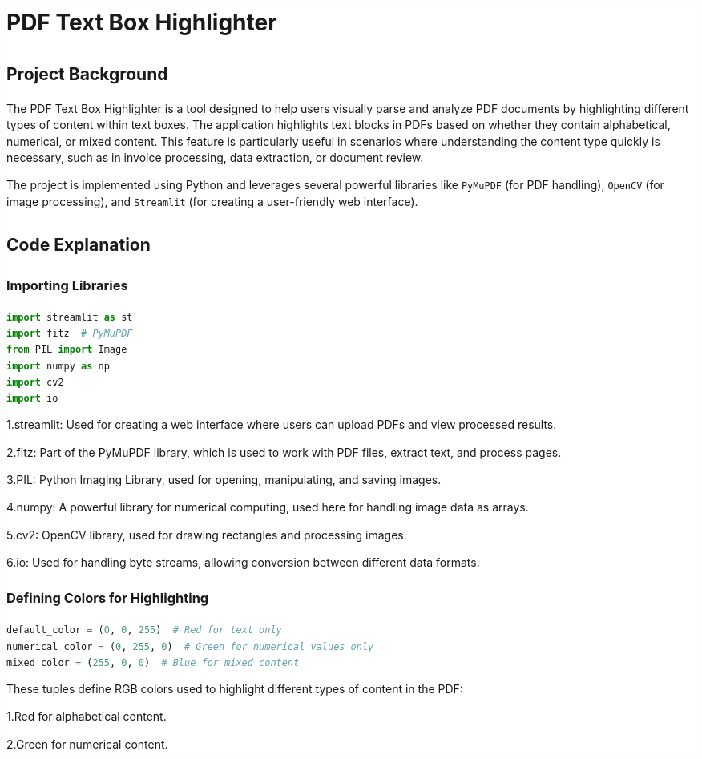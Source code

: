 # PDF Text Box Highlighter

## Project Background

The PDF Text Box Highlighter is a tool designed to help users visually parse and analyze PDF documents by highlighting different types of content within text boxes. The application highlights text blocks in PDFs based on whether they contain alphabetical, numerical, or mixed content. This feature is particularly useful in scenarios where understanding the content type quickly is necessary, such as in invoice processing, data extraction, or document review.

The project is implemented using Python and leverages several powerful libraries like `PyMuPDF` (for PDF handling), `OpenCV` (for image processing), and `Streamlit` (for creating a user-friendly web interface).

## Code Explanation

### Importing Libraries
```python
import streamlit as st
import fitz  # PyMuPDF
from PIL import Image
import numpy as np
import cv2
import io


```
1.streamlit: Used for creating a web interface where users can upload PDFs and view processed results.

2.fitz: Part of the PyMuPDF library, which is used to work with PDF files, extract text, and process pages.

3.PIL: Python Imaging Library, used for opening, manipulating, and saving images.

4.numpy: A powerful library for numerical computing, used here for handling image data as arrays.

5.cv2: OpenCV library, used for drawing rectangles and processing images.

6.io: Used for handling byte streams, allowing conversion between different data formats.

### Defining Colors for Highlighting
```python
default_color = (0, 0, 255)  # Red for text only
numerical_color = (0, 255, 0)  # Green for numerical values only
mixed_color = (255, 0, 0)  # Blue for mixed content
```

These tuples define RGB colors used to highlight different types of content in the PDF:

1.Red for alphabetical content.

2.Green for numerical content.
